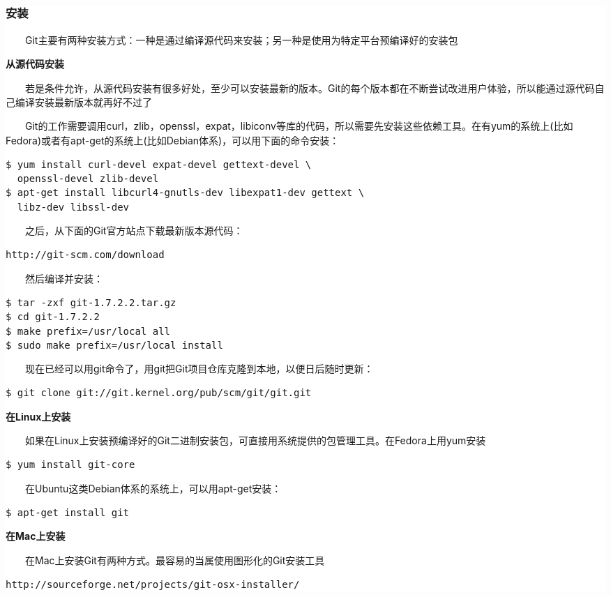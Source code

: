 ### 安装

&emsp;&emsp;Git主要有两种安装方式：一种是通过编译源代码来安装；另一种是使用为特定平台预编译好的安装包

**从源代码安装**

&emsp;&emsp;若是条件允许，从源代码安装有很多好处，至少可以安装最新的版本。Git的每个版本都在不断尝试改进用户体验，所以能通过源代码自己编译安装最新版本就再好不过了

&emsp;&emsp;Git的工作需要调用curl，zlib，openssl，expat，libiconv等库的代码，所以需要先安装这些依赖工具。在有yum的系统上(比如Fedora)或者有apt-get的系统上(比如Debian体系)，可以用下面的命令安装：

<div>
<pre>$ yum install curl-devel expat-devel gettext-devel \
  openssl-devel zlib-devel
$ apt-get install libcurl4-gnutls-dev libexpat1-dev gettext \
  libz-dev libssl-dev</pre>
</div>

&emsp;&emsp;之后，从下面的Git官方站点下载最新版本源代码：

<div>
<pre>http://git-scm.com/download</pre>
</div>

&emsp;&emsp;然后编译并安装：

<div>
<pre>$ tar -zxf git-1.7.2.2.tar.gz
$ cd git-1.7.2.2
$ make prefix=/usr/local all
$ sudo make prefix=/usr/local install</pre>
</div>

&emsp;&emsp;现在已经可以用git命令了，用git把Git项目仓库克隆到本地，以便日后随时更新：

<div>
<pre>$ git clone git://git.kernel.org/pub/scm/git/git.git</pre>
</div>

**在Linux上安装**

&emsp;&emsp;如果在Linux上安装预编译好的Git二进制安装包，可直接用系统提供的包管理工具。在Fedora上用yum安装

<div>
<pre>$ yum install git-core</pre>
</div>

&emsp;&emsp;在Ubuntu这类Debian体系的系统上，可以用apt-get安装：

<div>
<pre>$ apt-get install git</pre>
</div>

**在Mac上安装**

&emsp;&emsp;在Mac上安装Git有两种方式。最容易的当属使用图形化的Git安装工具

<div>
<pre>http://sourceforge.net/projects/git-osx-installer/</pre>
</div>
